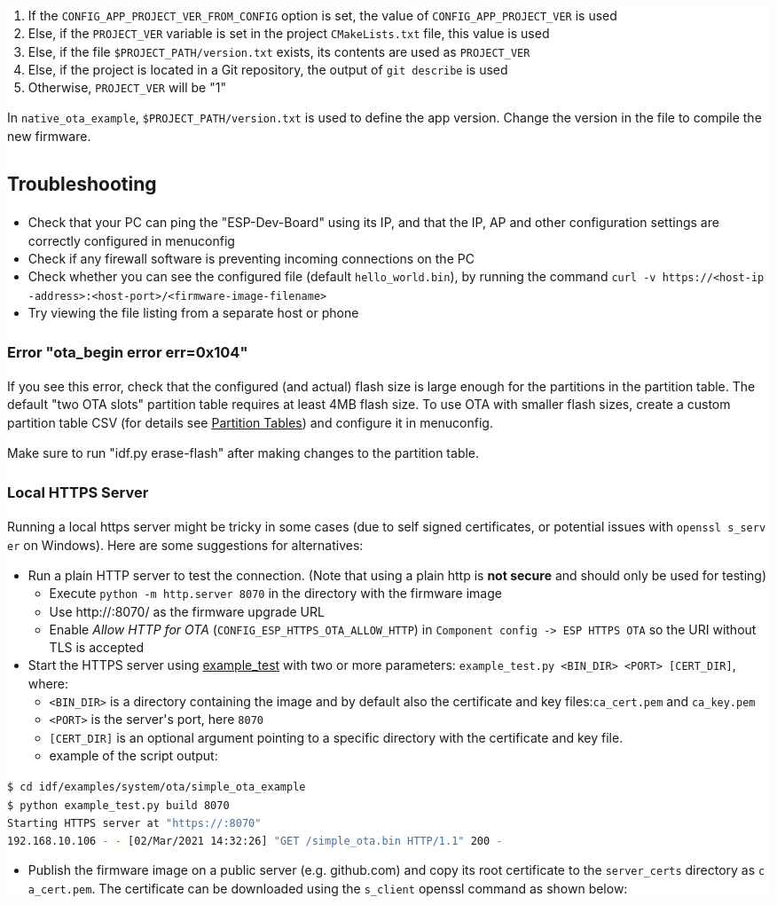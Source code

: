 1. If the `CONFIG_APP_PROJECT_VER_FROM_CONFIG` option is set, the value of `CONFIG_APP_PROJECT_VER` is used
2. Else, if the ``PROJECT_VER`` variable is set in the project `CMakeLists.txt` file, this value is used
3. Else, if the file ``$PROJECT_PATH/version.txt`` exists, its contents are used as ``PROJECT_VER``
4. Else, if the project is located in a Git repository, the output of ``git describe`` is used
5. Otherwise, ``PROJECT_VER`` will be "1"

In ``native_ota_example``, ``$PROJECT_PATH/version.txt`` is used to define the app version. Change the version in the file to compile the new firmware.

## Troubleshooting

* Check that your PC can ping the "ESP-Dev-Board" using its IP, and that the IP, AP and other configuration settings are correctly configured in menuconfig
* Check if any firewall software is preventing incoming connections on the PC
* Check whether you can see the configured file (default `hello_world.bin`), by running the command `curl -v https://<host-ip-address>:<host-port>/<firmware-image-filename>`
* Try viewing the file listing from a separate host or phone

### Error "ota_begin error err=0x104"

If you see this error, check that the configured (and actual) flash size is large enough for the partitions in the partition table. The default "two OTA slots" partition table requires at least 4MB flash size. To use OTA with smaller flash sizes, create a custom partition table CSV (for details see [Partition Tables](https://docs.espressif.com/projects/esp-idf/en/latest/esp32/api-guides/partition-tables.html)) and configure it in menuconfig.

Make sure to run "idf.py erase-flash" after making changes to the partition table.

### Local HTTPS Server

Running a local https server might be tricky in some cases (due to self signed certificates, or potential issues with `openssl s_server` on Windows). Here are some suggestions for alternatives:
* Run a plain HTTP server to test the connection. (Note that using a plain http is **not secure** and should only be used for testing)
    - Execute `python -m http.server 8070` in the directory with the firmware image
    - Use http://<host-ip>:8070/<firmware-name> as the firmware upgrade URL
    - Enable *Allow HTTP for OTA* (`CONFIG_ESP_HTTPS_OTA_ALLOW_HTTP`) in `Component config -> ESP HTTPS OTA` so the URI without TLS is accepted
* Start the HTTPS server using [example_test](simple_ota_example/example_test.py) with two or more parameters: `example_test.py <BIN_DIR> <PORT> [CERT_DIR]`, where:
    - `<BIN_DIR>` is a directory containing the image and by default also the certificate and key files:`ca_cert.pem` and `ca_key.pem`
    - `<PORT>` is the server's port, here `8070`
    - `[CERT_DIR]` is an optional argument pointing to a specific directory with the certificate and key file.
    - example of the script output:
``` bash
$ cd idf/examples/system/ota/simple_ota_example
$ python example_test.py build 8070
Starting HTTPS server at "https://:8070"
192.168.10.106 - - [02/Mar/2021 14:32:26] "GET /simple_ota.bin HTTP/1.1" 200 -
```
* Publish the firmware image on a public server (e.g. github.com) and copy its root certificate to the `server_certs` directory as `ca_cert.pem`. The certificate can be downloaded using the `s_client` openssl command as shown below:
